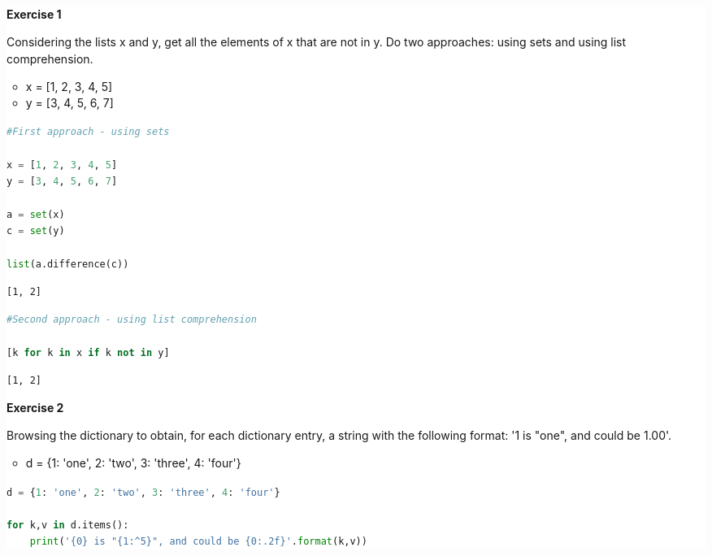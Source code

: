 <div class="alert alert-success">
<b> Exercise 1 </b><br>

Considering the lists x and y, get all the elements of x that are not in y. Do two approaches: using sets and using list comprehension. <br>
<ul style="list-style-type:circle">
  <li>x = [1, 2, 3, 4, 5]</li>
  <li>y = [3, 4, 5, 6, 7]</li>
</ul>
</div>


```python
#First approach - using sets

x = [1, 2, 3, 4, 5]
y = [3, 4, 5, 6, 7]

a = set(x)
c = set(y)

list(a.difference(c))
```




    [1, 2]




```python
#Second approach - using list comprehension

[k for k in x if k not in y]
```




    [1, 2]



<div class="alert alert-success">
<b> Exercise 2 </b><br>

Browsing the dictionary to obtain, for each dictionary entry, a string with the following format: '1 is "one", and could be 1.00'. <br>
<ul style="list-style-type:circle">
  <li>d = {1: 'one', 2: 'two', 3: 'three', 4: 'four'}</li>
</ul>
</div>


```python
d = {1: 'one', 2: 'two', 3: 'three', 4: 'four'}

for k,v in d.items():
    print('{0} is "{1:^5}", and could be {0:.2f}'.format(k,v))
```

